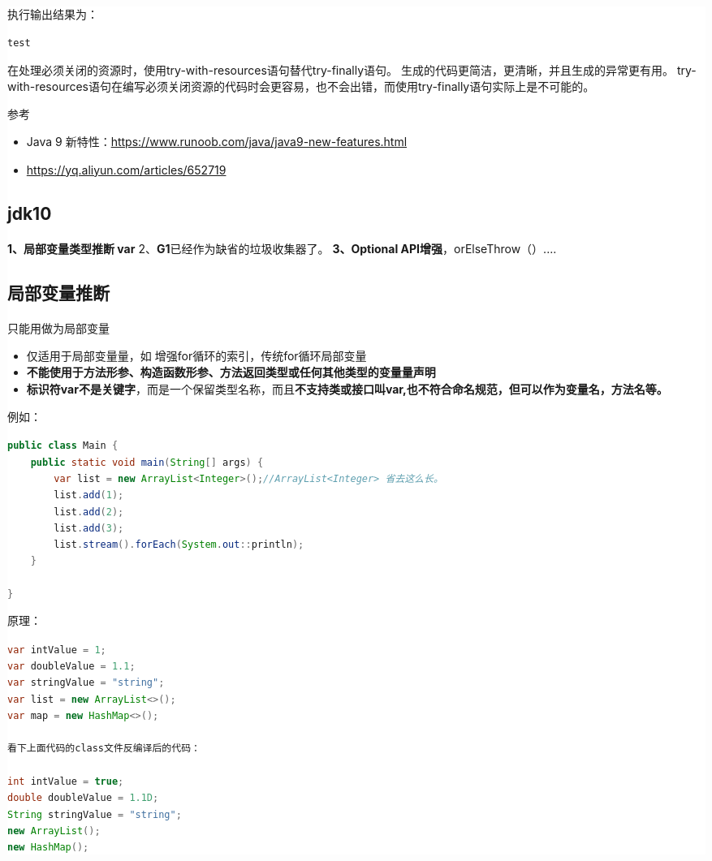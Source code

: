 执行输出结果为：

```
test
```

在处理必须关闭的资源时，使用try-with-resources语句替代try-finally语句。 生成的代码更简洁，更清晰，并且生成的异常更有用。 try-with-resources语句在编写必须关闭资源的代码时会更容易，也不会出错，而使用try-finally语句实际上是不可能的。

参考

- Java 9 新特性：https://www.runoob.com/java/java9-new-features.html

- https://yq.aliyun.com/articles/652719

## jdk10	

**1、局部变量类型推断 var**
2、**G1**已经作为缺省的垃圾收集器了。
**3、Optional API增强**，orElseThrow（）....

## 局部变量推断

 只能用做为局部变量 

- 仅适用于局部变量量，如 增强for循环的索引，传统for循环局部变量
- **不能使用于方法形参、构造函数形参、方法返回类型或任何其他类型的变量量声明**
- **标识符var不是关键字**，而是一个保留类型名称，而且**不支持类或接口叫var,也不符合命名规范，但可以作为变量名，方法名等。** 

例如：

```java
public class Main {
    public static void main(String[] args) {
        var list = new ArrayList<Integer>();//ArrayList<Integer> 省去这么长。
        list.add(1);
        list.add(2);
        list.add(3);
        list.stream().forEach(System.out::println);
    }

}
```

原理：

```java
var intValue = 1;
var doubleValue = 1.1;
var stringValue = "string";
var list = new ArrayList<>();
var map = new HashMap<>();

看下上面代码的class文件反编译后的代码：

int intValue = true;
double doubleValue = 1.1D;
String stringValue = "string";
new ArrayList();
new HashMap();
```
